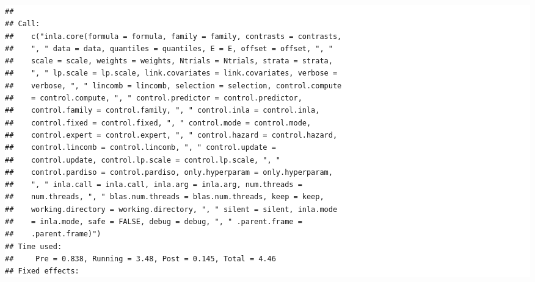     ## 
    ## Call:
    ##    c("inla.core(formula = formula, family = family, contrasts = contrasts, 
    ##    ", " data = data, quantiles = quantiles, E = E, offset = offset, ", " 
    ##    scale = scale, weights = weights, Ntrials = Ntrials, strata = strata, 
    ##    ", " lp.scale = lp.scale, link.covariates = link.covariates, verbose = 
    ##    verbose, ", " lincomb = lincomb, selection = selection, control.compute 
    ##    = control.compute, ", " control.predictor = control.predictor, 
    ##    control.family = control.family, ", " control.inla = control.inla, 
    ##    control.fixed = control.fixed, ", " control.mode = control.mode, 
    ##    control.expert = control.expert, ", " control.hazard = control.hazard, 
    ##    control.lincomb = control.lincomb, ", " control.update = 
    ##    control.update, control.lp.scale = control.lp.scale, ", " 
    ##    control.pardiso = control.pardiso, only.hyperparam = only.hyperparam, 
    ##    ", " inla.call = inla.call, inla.arg = inla.arg, num.threads = 
    ##    num.threads, ", " blas.num.threads = blas.num.threads, keep = keep, 
    ##    working.directory = working.directory, ", " silent = silent, inla.mode 
    ##    = inla.mode, safe = FALSE, debug = debug, ", " .parent.frame = 
    ##    .parent.frame)") 
    ## Time used:
    ##     Pre = 0.838, Running = 3.48, Post = 0.145, Total = 4.46 
    ## Fixed effects: